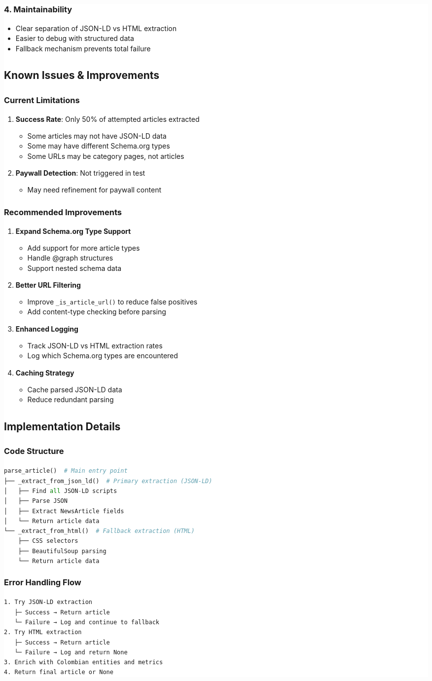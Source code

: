 ### 4. Maintainability
- Clear separation of JSON-LD vs HTML extraction
- Easier to debug with structured data
- Fallback mechanism prevents total failure

## Known Issues & Improvements

### Current Limitations
1. **Success Rate**: Only 50% of attempted articles extracted
   - Some articles may not have JSON-LD data
   - Some may have different Schema.org types
   - Some URLs may be category pages, not articles

2. **Paywall Detection**: Not triggered in test
   - May need refinement for paywall content

### Recommended Improvements
1. **Expand Schema.org Type Support**
   - Add support for more article types
   - Handle @graph structures
   - Support nested schema data

2. **Better URL Filtering**
   - Improve `_is_article_url()` to reduce false positives
   - Add content-type checking before parsing

3. **Enhanced Logging**
   - Track JSON-LD vs HTML extraction rates
   - Log which Schema.org types are encountered

4. **Caching Strategy**
   - Cache parsed JSON-LD data
   - Reduce redundant parsing

## Implementation Details

### Code Structure
```python
parse_article()  # Main entry point
├── _extract_from_json_ld()  # Primary extraction (JSON-LD)
│   ├── Find all JSON-LD scripts
│   ├── Parse JSON
│   ├── Extract NewsArticle fields
│   └── Return article data
└── _extract_from_html()  # Fallback extraction (HTML)
    ├── CSS selectors
    ├── BeautifulSoup parsing
    └── Return article data
```

### Error Handling Flow
```
1. Try JSON-LD extraction
   ├─ Success → Return article
   └─ Failure → Log and continue to fallback
2. Try HTML extraction
   ├─ Success → Return article
   └─ Failure → Log and return None
3. Enrich with Colombian entities and metrics
4. Return final article or None
```
